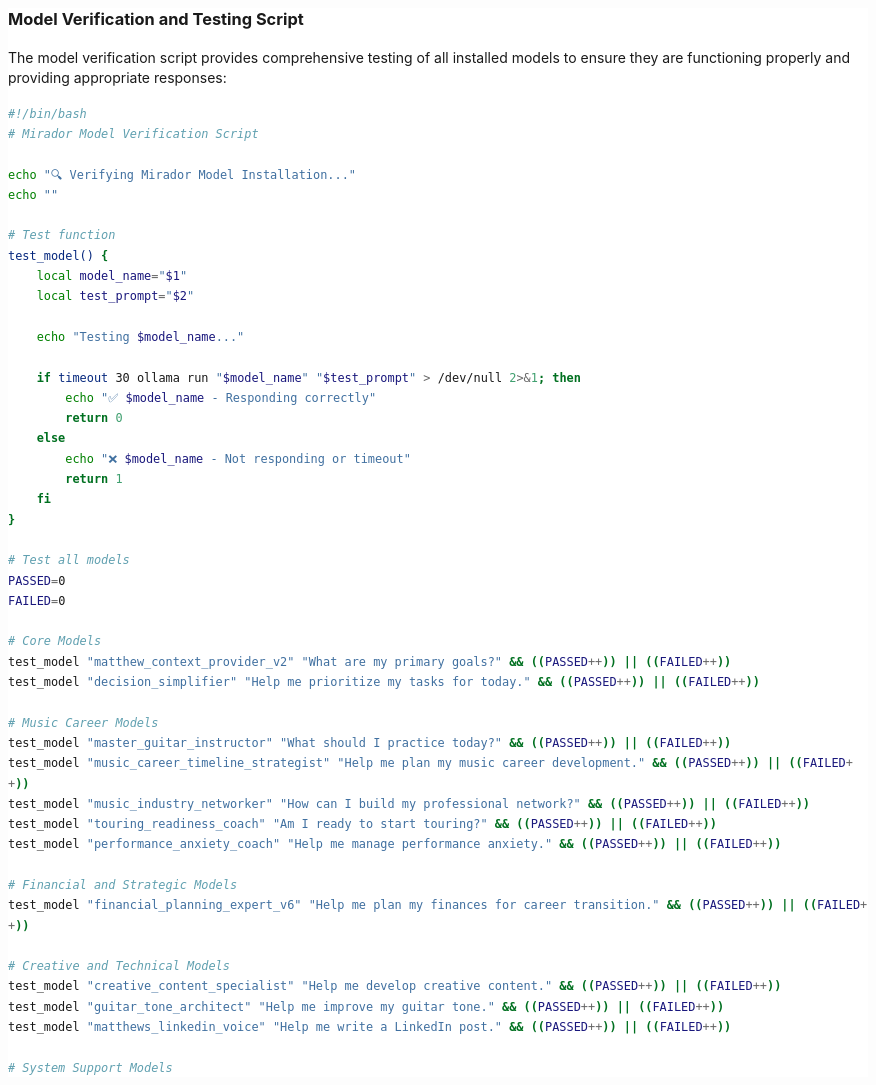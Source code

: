 
### Model Verification and Testing Script

The model verification script provides comprehensive testing of all installed models to ensure they are functioning properly and providing appropriate responses:

```bash
#!/bin/bash
# Mirador Model Verification Script

echo "🔍 Verifying Mirador Model Installation..."
echo ""

# Test function
test_model() {
    local model_name="$1"
    local test_prompt="$2"
    
    echo "Testing $model_name..."
    
    if timeout 30 ollama run "$model_name" "$test_prompt" > /dev/null 2>&1; then
        echo "✅ $model_name - Responding correctly"
        return 0
    else
        echo "❌ $model_name - Not responding or timeout"
        return 1
    fi
}

# Test all models
PASSED=0
FAILED=0

# Core Models
test_model "matthew_context_provider_v2" "What are my primary goals?" && ((PASSED++)) || ((FAILED++))
test_model "decision_simplifier" "Help me prioritize my tasks for today." && ((PASSED++)) || ((FAILED++))

# Music Career Models
test_model "master_guitar_instructor" "What should I practice today?" && ((PASSED++)) || ((FAILED++))
test_model "music_career_timeline_strategist" "Help me plan my music career development." && ((PASSED++)) || ((FAILED++))
test_model "music_industry_networker" "How can I build my professional network?" && ((PASSED++)) || ((FAILED++))
test_model "touring_readiness_coach" "Am I ready to start touring?" && ((PASSED++)) || ((FAILED++))
test_model "performance_anxiety_coach" "Help me manage performance anxiety." && ((PASSED++)) || ((FAILED++))

# Financial and Strategic Models
test_model "financial_planning_expert_v6" "Help me plan my finances for career transition." && ((PASSED++)) || ((FAILED++))

# Creative and Technical Models
test_model "creative_content_specialist" "Help me develop creative content." && ((PASSED++)) || ((FAILED++))
test_model "guitar_tone_architect" "Help me improve my guitar tone." && ((PASSED++)) || ((FAILED++))
test_model "matthews_linkedin_voice" "Help me write a LinkedIn post." && ((PASSED++)) || ((FAILED++))

# System Support Models
```